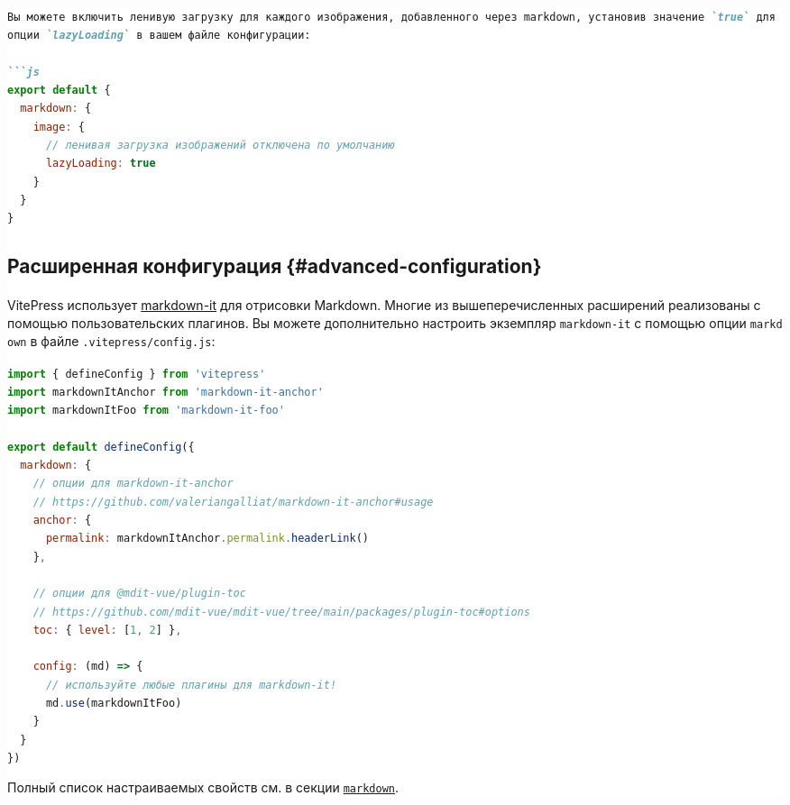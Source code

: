```md
Вы можете включить ленивую загрузку для каждого изображения, добавленного через markdown, установив значение `true` для опции `lazyLoading` в вашем файле конфигурации:

```js
export default {
  markdown: {
    image: {
      // ленивая загрузка изображений отключена по умолчанию
      lazyLoading: true
    }
  }
}
```

## Расширенная конфигурация {#advanced-configuration}

VitePress использует [markdown-it](https://github.com/markdown-it/markdown-it) для отрисовки Markdown. Многие из вышеперечисленных расширений реализованы с помощью пользовательских плагинов. Вы можете дополнительно настроить экземпляр `markdown-it` с помощью опции `markdown` в файле `.vitepress/config.js`:

```js
import { defineConfig } from 'vitepress'
import markdownItAnchor from 'markdown-it-anchor'
import markdownItFoo from 'markdown-it-foo'

export default defineConfig({
  markdown: {
    // опции для markdown-it-anchor
    // https://github.com/valeriangalliat/markdown-it-anchor#usage
    anchor: {
      permalink: markdownItAnchor.permalink.headerLink()
    },

    // опции для @mdit-vue/plugin-toc
    // https://github.com/mdit-vue/mdit-vue/tree/main/packages/plugin-toc#options
    toc: { level: [1, 2] },

    config: (md) => {
      // используйте любые плагины для markdown-it!
      md.use(markdownItFoo)
    }
  }
})
```

Полный список настраиваемых свойств см. в секции [`markdown`](../reference/site-config#markdown).
